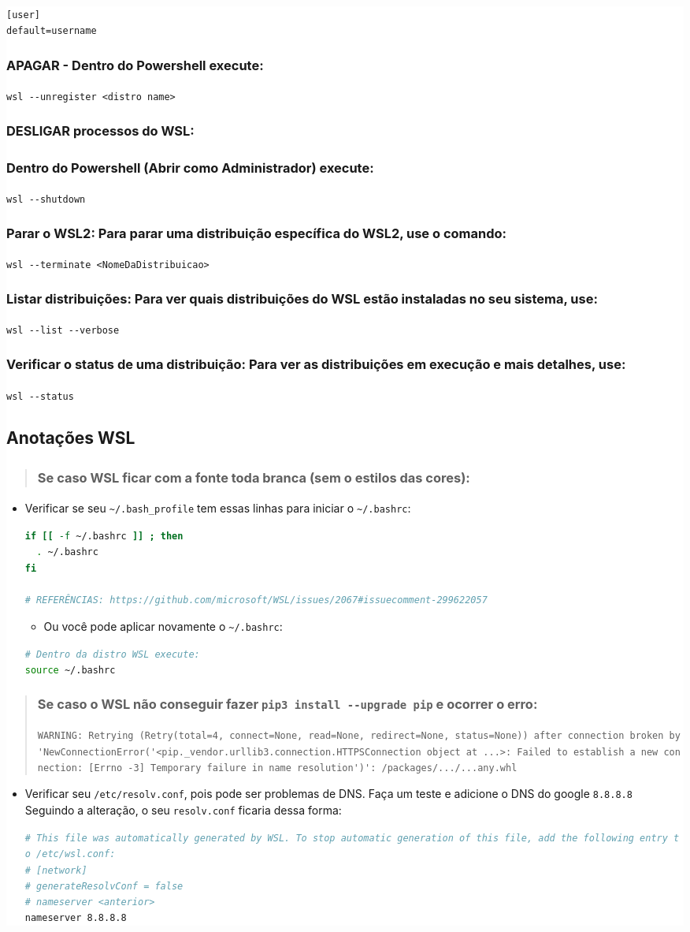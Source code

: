 ```
[user]
default=username
```
### APAGAR - Dentro do Powershell execute:
```
wsl --unregister <distro name>
```
### DESLIGAR processos do WSL:
### Dentro do Powershell (Abrir como Administrador) execute:
```
wsl --shutdown
```
### Parar o WSL2: Para parar uma distribuição específica do WSL2, use o comando:
```
wsl --terminate <NomeDaDistribuicao>
```
### Listar distribuições: Para ver quais distribuições do WSL estão instaladas no seu sistema, use:
```
wsl --list --verbose
```
### Verificar o status de uma distribuição: Para ver as distribuições em execução e mais detalhes, use:
```
wsl --status
```

## Anotações WSL
> ### Se caso WSL ficar com a fonte toda branca (sem o estilos das cores):
- Verificar se seu `~/.bash_profile` tem essas linhas para iniciar o `~/.bashrc`:
  ```sh
  if [[ -f ~/.bashrc ]] ; then
    . ~/.bashrc
  fi
  
  # REFERÊNCIAS: https://github.com/microsoft/WSL/issues/2067#issuecomment-299622057
  ```
  - Ou você pode aplicar novamente o `~/.bashrc`:
  ```sh
  # Dentro da distro WSL execute:
  source ~/.bashrc
  ```
  
> ### Se caso o WSL não conseguir fazer `pip3 install --upgrade pip` e ocorrer o erro:
> `WARNING: Retrying (Retry(total=4, connect=None, read=None, redirect=None, status=None)) after connection broken by 'NewConnectionError('<pip._vendor.urllib3.connection.HTTPSConnection object at ...>: Failed to establish a new connection: [Errno -3] Temporary failure in name resolution')': /packages/.../...any.whl`
- Verificar seu `/etc/resolv.conf`, pois pode ser problemas de DNS. Faça um teste e adicione o DNS do google `8.8.8.8` <br>
  Seguindo a alteração, o seu `resolv.conf` ficaria dessa forma:
  ```sh
  # This file was automatically generated by WSL. To stop automatic generation of this file, add the following entry to /etc/wsl.conf:
  # [network]
  # generateResolvConf = false
  # nameserver <anterior>
  nameserver 8.8.8.8

  ```